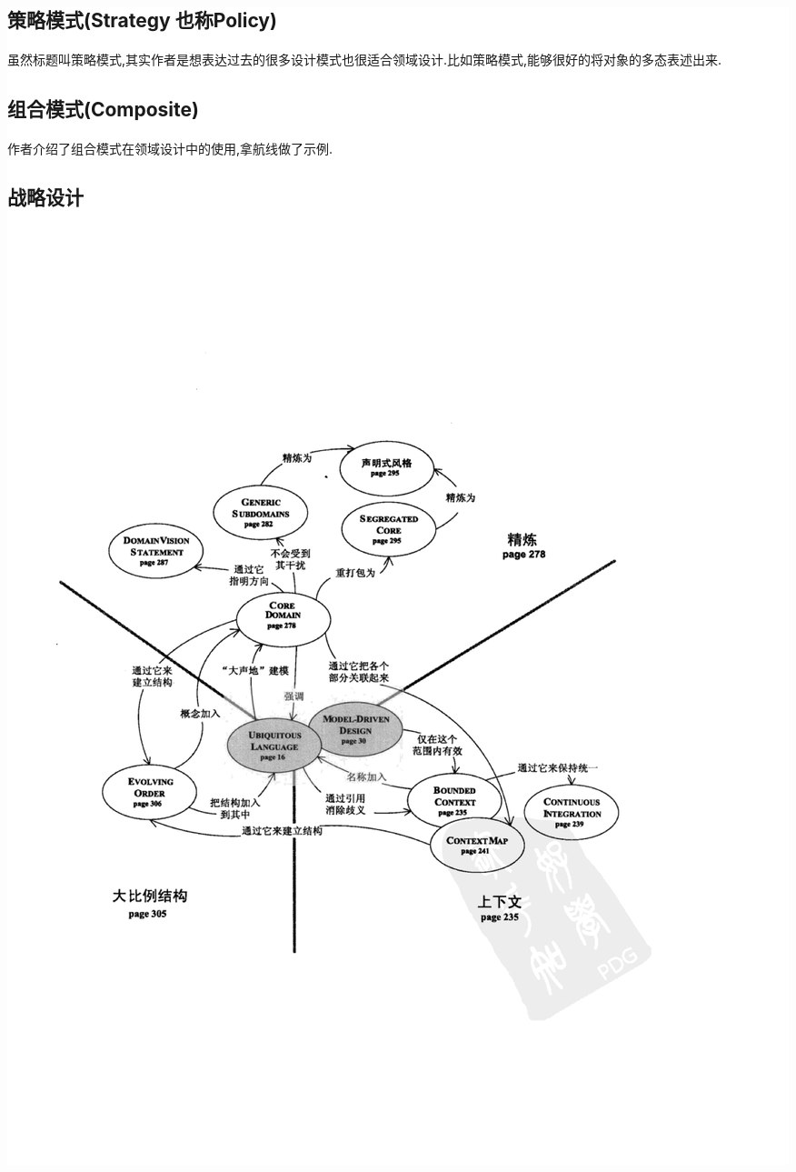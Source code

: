 ## 策略模式(Strategy 也称Policy)

虽然标题叫策略模式,其实作者是想表达过去的很多设计模式也很适合领域设计.比如策略模式,能够很好的将对象的多态表述出来.

## 组合模式(Composite)

作者介绍了组合模式在领域设计中的使用,拿航线做了示例.

## 战略设计

![](./images/ddd_02.png)
